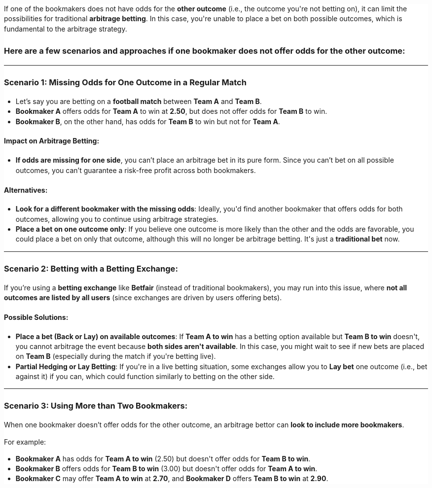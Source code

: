 
If one of the bookmakers does not have odds for the **other outcome** (i.e., the outcome you're not betting on), it can limit the possibilities for traditional **arbitrage betting**. In this case, you're unable to place a bet on both possible outcomes, which is fundamental to the arbitrage strategy. 

### Here are a few scenarios and approaches if one bookmaker does not offer odds for the other outcome:

---

### **Scenario 1: Missing Odds for One Outcome in a Regular Match**
- Let’s say you are betting on a **football match** between **Team A** and **Team B**.
- **Bookmaker A** offers odds for **Team A** to win at **2.50**, but does not offer odds for **Team B** to win.
- **Bookmaker B**, on the other hand, has odds for **Team B** to win but not for **Team A**.

#### **Impact on Arbitrage Betting**:
- **If odds are missing for one side**, you can’t place an arbitrage bet in its pure form. Since you can’t bet on all possible outcomes, you can’t guarantee a risk-free profit across both bookmakers.

#### **Alternatives**:
- **Look for a different bookmaker with the missing odds**: Ideally, you'd find another bookmaker that offers odds for both outcomes, allowing you to continue using arbitrage strategies.
- **Place a bet on one outcome only**: If you believe one outcome is more likely than the other and the odds are favorable, you could place a bet on only that outcome, although this will no longer be arbitrage betting. It's just a **traditional bet** now.
  
---

### **Scenario 2: Betting with a Betting Exchange**:
If you’re using a **betting exchange** like **Betfair** (instead of traditional bookmakers), you may run into this issue, where **not all outcomes are listed by all users** (since exchanges are driven by users offering bets). 

#### **Possible Solutions**:
- **Place a bet (Back or Lay) on available outcomes**: If **Team A to win** has a betting option available but **Team B to win** doesn't, you cannot arbitrage the event because **both sides aren't available**. In this case, you might wait to see if new bets are placed on **Team B** (especially during the match if you're betting live).
- **Partial Hedging or Lay Betting**: If you're in a live betting situation, some exchanges allow you to **Lay bet** one outcome (i.e., bet against it) if you can, which could function similarly to betting on the other side.

---

### **Scenario 3: Using More than Two Bookmakers**:
When one bookmaker doesn’t offer odds for the other outcome, an arbitrage bettor can **look to include more bookmakers**. 

For example:
- **Bookmaker A** has odds for **Team A to win** (2.50) but doesn't offer odds for **Team B to win**.
- **Bookmaker B** offers odds for **Team B to win** (3.00) but doesn't offer odds for **Team A to win**.
- **Bookmaker C** may offer **Team A to win** at **2.70**, and **Bookmaker D** offers **Team B to win** at **2.90**.
